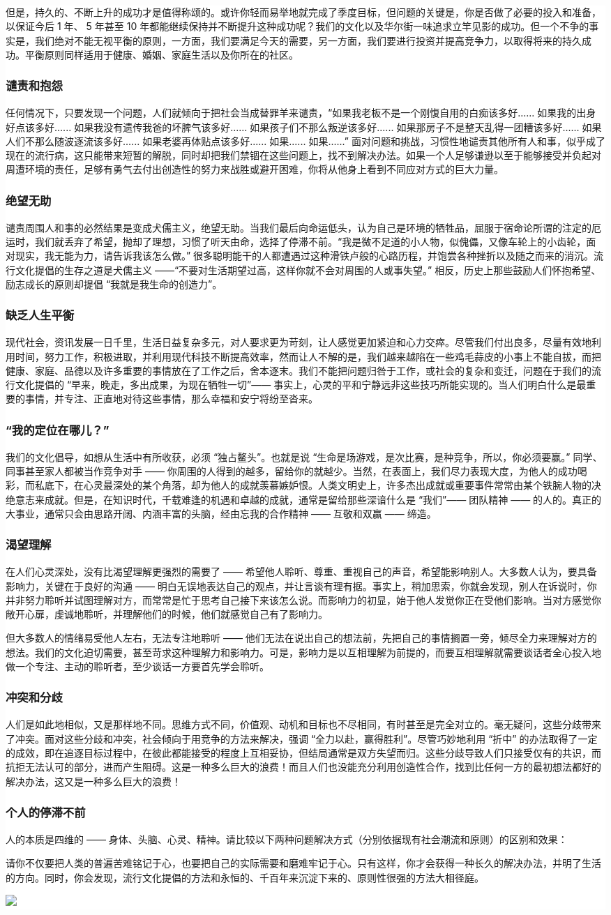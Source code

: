 但是，持久的、不断上升的成功才是值得称颂的。或许你轻而易举地就完成了季度目标，但问题的关键是，你是否做了必要的投入和准备，以保证今后 1 年、   5 年甚至 10 年都能继续保持并不断提升这种成功呢？我们的文化以及华尔街一味追求立竿见影的成功。但一个不争的事实是，我们绝对不能无视平衡的原则，一方面，我们要满足今天的需要，另一方面，我们要进行投资并提高竞争力，以取得将来的持久成功。平衡原则同样适用于健康、婚姻、家庭生活以及你所在的社区。

### 谴责和抱怨

任何情况下，只要发现一个问题，人们就倾向于把社会当成替罪羊来谴责，“如果我老板不是一个刚愎自用的白痴该多好...... 如果我的出身好点该多好...... 如果我没有遗传我爸的坏脾气该多好...... 如果孩子们不那么叛逆该多好...... 如果那房子不是整天乱得一团糟该多好...... 如果人们不那么随波逐流该多好...... 如果老婆再体贴点该多好...... 如果...... 如果......” 面对问题和挑战，习惯性地谴责其他所有人和事，似乎成了现在的流行病，这只能带来短暂的解脱，同时却把我们禁锢在这些问题上，找不到解决办法。如果一个人足够谦逊以至于能够接受并负起对周遭环境的责任，足够有勇气去付出创造性的努力来战胜或避开困难，你将从他身上看到不同应对方式的巨大力量。

### 绝望无助

谴责周围人和事的必然结果是变成犬儒主义，绝望无助。当我们最后向命运低头，认为自己是环境的牺牲品，屈服于宿命论所谓的注定的厄运时，我们就丢弃了希望，抛却了理想，习惯了听天由命，选择了停滞不前。“我是微不足道的小人物，似傀儡，又像车轮上的小齿轮，面对现实，我无能为力，请告诉我该怎么做。” 很多聪明能干的人都遭遇过这种滑铁卢般的心路历程，并饱尝各种挫折以及随之而来的消沉。流行文化提倡的生存之道是犬儒主义 ——“不要对生活期望过高，这样你就不会对周围的人或事失望。” 相反，历史上那些鼓励人们怀抱希望、励志成长的原则却提倡 “我就是我生命的创造力”。

### 缺乏人生平衡

现代社会，资讯发展一日千里，生活日益复杂多元，对人要求更为苛刻，让人感觉更加紧迫和心力交瘁。尽管我们付出良多，尽量有效地利用时间，努力工作，积极进取，并利用现代科技不断提高效率，然而让人不解的是，我们越来越陷在一些鸡毛蒜皮的小事上不能自拔，而把健康、家庭、品德以及许多重要的事情放在了工作之后，舍本逐末。我们不能把问题归咎于工作，或社会的复杂和变迁，问题在于我们的流行文化提倡的 “早来，晚走，多出成果，为现在牺牲一切”—— 事实上，心灵的平和宁静远非这些技巧所能实现的。当人们明白什么是最重要的事情，并专注、正直地对待这些事情，那么幸福和安宁将纷至沓来。

### “我的定位在哪儿？”

我们的文化倡导，如想从生活中有所收获，必须 “独占鳌头”。也就是说 “生命是场游戏，是次比赛，是种竞争，所以，你必须要赢。” 同学、同事甚至家人都被当作竞争对手 —— 你周围的人得到的越多，留给你的就越少。当然，在表面上，我们尽力表现大度，为他人的成功喝彩，而私底下，在心灵最深处的某个角落，却为他人的成就羡慕嫉妒恨。人类文明史上，许多杰出成就或重要事件常常由某个铁腕人物的决绝意志来成就。但是，在知识时代，千载难逢的机遇和卓越的成就，通常是留给那些深谙什么是 “我们”—— 团队精神 —— 的人的。真正的大事业，通常只会由思路开阔、内涵丰富的头脑，经由忘我的合作精神 —— 互敬和双赢 —— 缔造。

### 渴望理解

在人们心灵深处，没有比渴望理解更强烈的需要了 —— 希望他人聆听、尊重、重视自己的声音，希望能影响别人。大多数人认为，要具备影响力，关键在于良好的沟通 —— 明白无误地表达自己的观点，并让言谈有理有据。事实上，稍加思索，你就会发现，别人在诉说时，你并非努力聆听并试图理解对方，而常常是忙于思考自己接下来该怎么说。而影响力的初显，始于他人发觉你正在受他们影响。当对方感觉你敞开心扉，虔诚地聆听，并理解他们的时候，他们就感觉自己有了影响力。

但大多数人的情绪易受他人左右，无法专注地聆听 —— 他们无法在说出自己的想法前，先把自己的事情搁置一旁，倾尽全力来理解对方的想法。我们的文化迫切需要，甚至苛求这种理解力和影响力。可是，影响力是以互相理解为前提的，而要互相理解就需要谈话者全心投入地做一个专注、主动的聆听者，至少谈话一方要首先学会聆听。

### 冲突和分歧

人们是如此地相似，又是那样地不同。思维方式不同，价值观、动机和目标也不尽相同，有时甚至是完全对立的。毫无疑问，这些分歧带来了冲突。面对这些分歧和冲突，社会倾向于用竞争的方法来解决，强调 “全力以赴，赢得胜利”。尽管巧妙地利用 “折中” 的办法取得了一定的成效，即在追逐目标过程中，在彼此都能接受的程度上互相妥协，但结局通常是双方失望而归。这些分歧导致人们只接受仅有的共识，而抗拒无法认可的部分，进而产生阻碍。这是一种多么巨大的浪费！而且人们也没能充分利用创造性合作，找到比任何一方的最初想法都好的解决办法，这又是一种多么巨大的浪费！

### 个人的停滞不前

人的本质是四维的 —— 身体、头脑、心灵、精神。请比较以下两种问题解决方式（分别依据现有社会潮流和原则）的区别和效果：

请你不仅要把人类的普遍苦难铭记于心，也要把自己的实际需要和磨难牢记于心。只有这样，你才会获得一种长久的解决办法，并明了生活的方向。同时，你会发现，流行文化提倡的方法和永恒的、千百年来沉淀下来的、原则性很强的方法大相径庭。

![](https://cdn.jsdelivr.net/gh/Rosefinch-Midsummer/MyImagesHost04/img/20240810213254.png)
